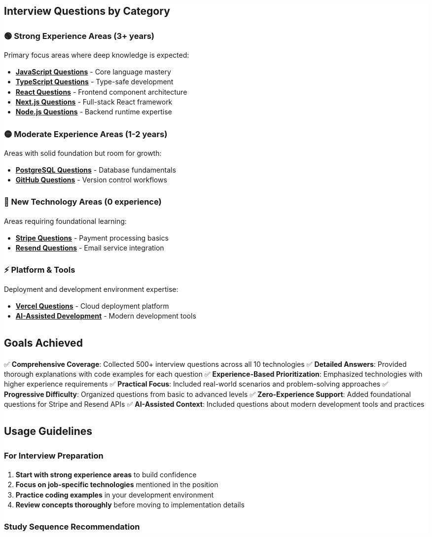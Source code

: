 ## Interview Questions by Category

### 🟢 Strong Experience Areas (3+ years)
Primary focus areas where deep knowledge is expected:

- **[JavaScript Questions](javascript-questions.md)** - Core language mastery
- **[TypeScript Questions](typescript-questions.md)** - Type-safe development
- **[React Questions](react-questions.md)** - Frontend component architecture
- **[Next.js Questions](nextjs-questions.md)** - Full-stack React framework
- **[Node.js Questions](nodejs-questions.md)** - Backend runtime expertise

### 🟡 Moderate Experience Areas (1-2 years)
Areas with solid foundation but room for growth:

- **[PostgreSQL Questions](postgresql-questions.md)** - Database fundamentals
- **[GitHub Questions](github-questions.md)** - Version control workflows

### 🔴 New Technology Areas (0 experience)
Areas requiring foundational learning:

- **[Stripe Questions](stripe-questions.md)** - Payment processing basics
- **[Resend Questions](resend-questions.md)** - Email service integration

### ⚡ Platform & Tools
Deployment and development environment expertise:

- **[Vercel Questions](vercel-questions.md)** - Cloud deployment platform
- **[AI-Assisted Development](ai-assisted-development-questions.md)** - Modern development tools

## Goals Achieved

✅ **Comprehensive Coverage**: Collected 500+ interview questions across all 10 technologies
✅ **Detailed Answers**: Provided thorough explanations with code examples for each question
✅ **Experience-Based Prioritization**: Emphasized technologies with higher experience requirements
✅ **Practical Focus**: Included real-world scenarios and problem-solving approaches
✅ **Progressive Difficulty**: Organized questions from basic to advanced levels
✅ **Zero-Experience Support**: Added foundational questions for Stripe and Resend APIs
✅ **AI-Assisted Context**: Included questions about modern development tools and practices

## Usage Guidelines

### For Interview Preparation

1. **Start with strong experience areas** to build confidence
2. **Focus on job-specific technologies** mentioned in the position
3. **Practice coding examples** in your development environment
4. **Review concepts thoroughly** before moving to implementation details

### Study Sequence Recommendation
